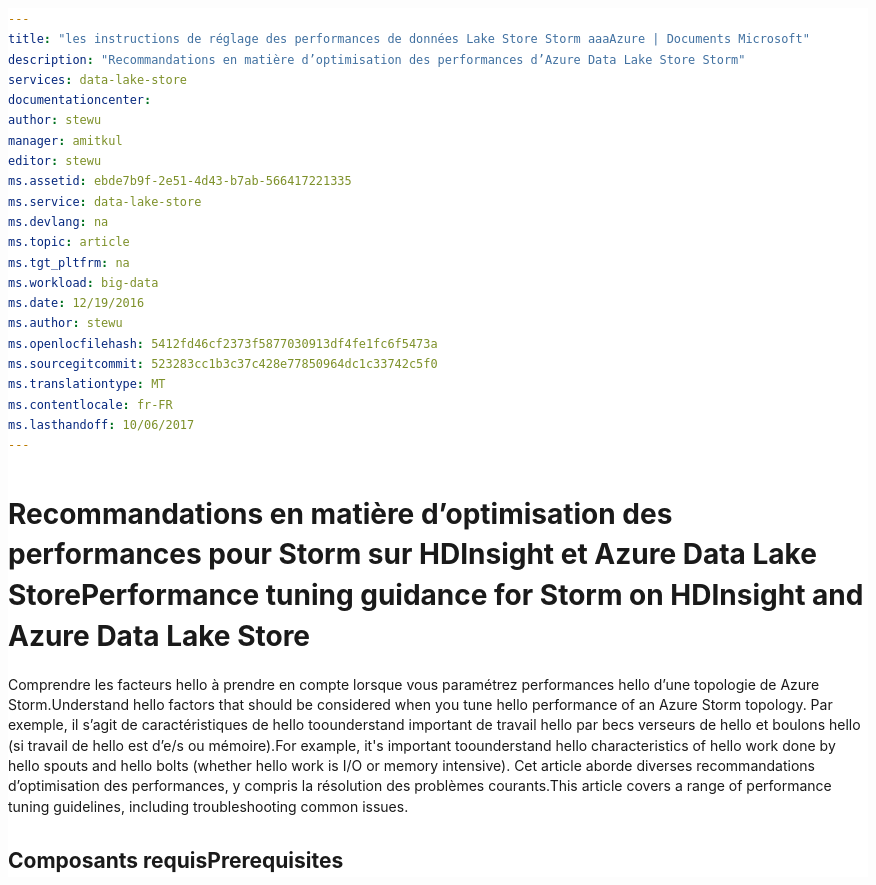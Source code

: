 ```yaml
---
title: "les instructions de réglage des performances de données Lake Store Storm aaaAzure | Documents Microsoft"
description: "Recommandations en matière d’optimisation des performances d’Azure Data Lake Store Storm"
services: data-lake-store
documentationcenter: 
author: stewu
manager: amitkul
editor: stewu
ms.assetid: ebde7b9f-2e51-4d43-b7ab-566417221335
ms.service: data-lake-store
ms.devlang: na
ms.topic: article
ms.tgt_pltfrm: na
ms.workload: big-data
ms.date: 12/19/2016
ms.author: stewu
ms.openlocfilehash: 5412fd46cf2373f5877030913df4fe1fc6f5473a
ms.sourcegitcommit: 523283cc1b3c37c428e77850964dc1c33742c5f0
ms.translationtype: MT
ms.contentlocale: fr-FR
ms.lasthandoff: 10/06/2017
---
```

# <a name="performance-tuning-guidance-for-storm-on-hdinsight-and-azure-data-lake-store"></a><span data-ttu-id="bb428-103">Recommandations en matière d’optimisation des performances pour Storm sur HDInsight et Azure Data Lake Store</span><span class="sxs-lookup"><span data-stu-id="bb428-103">Performance tuning guidance for Storm on HDInsight and Azure Data Lake Store</span></span>

<span data-ttu-id="bb428-104">Comprendre les facteurs hello à prendre en compte lorsque vous paramétrez performances hello d’une topologie de Azure Storm.</span><span class="sxs-lookup"><span data-stu-id="bb428-104">Understand hello factors that should be considered when you tune hello performance of an Azure Storm topology.</span></span> <span data-ttu-id="bb428-105">Par exemple, il s’agit de caractéristiques de hello toounderstand important de travail hello par becs verseurs de hello et boulons hello (si travail de hello est d’e/s ou mémoire).</span><span class="sxs-lookup"><span data-stu-id="bb428-105">For example, it's important toounderstand hello characteristics of hello work done by hello spouts and hello bolts (whether hello work is I/O or memory intensive).</span></span> <span data-ttu-id="bb428-106">Cet article aborde diverses recommandations d’optimisation des performances, y compris la résolution des problèmes courants.</span><span class="sxs-lookup"><span data-stu-id="bb428-106">This article covers a range of performance tuning guidelines, including troubleshooting common issues.</span></span>

## <a name="prerequisites"></a><span data-ttu-id="bb428-107">Composants requis</span><span class="sxs-lookup"><span data-stu-id="bb428-107">Prerequisites</span></span>
